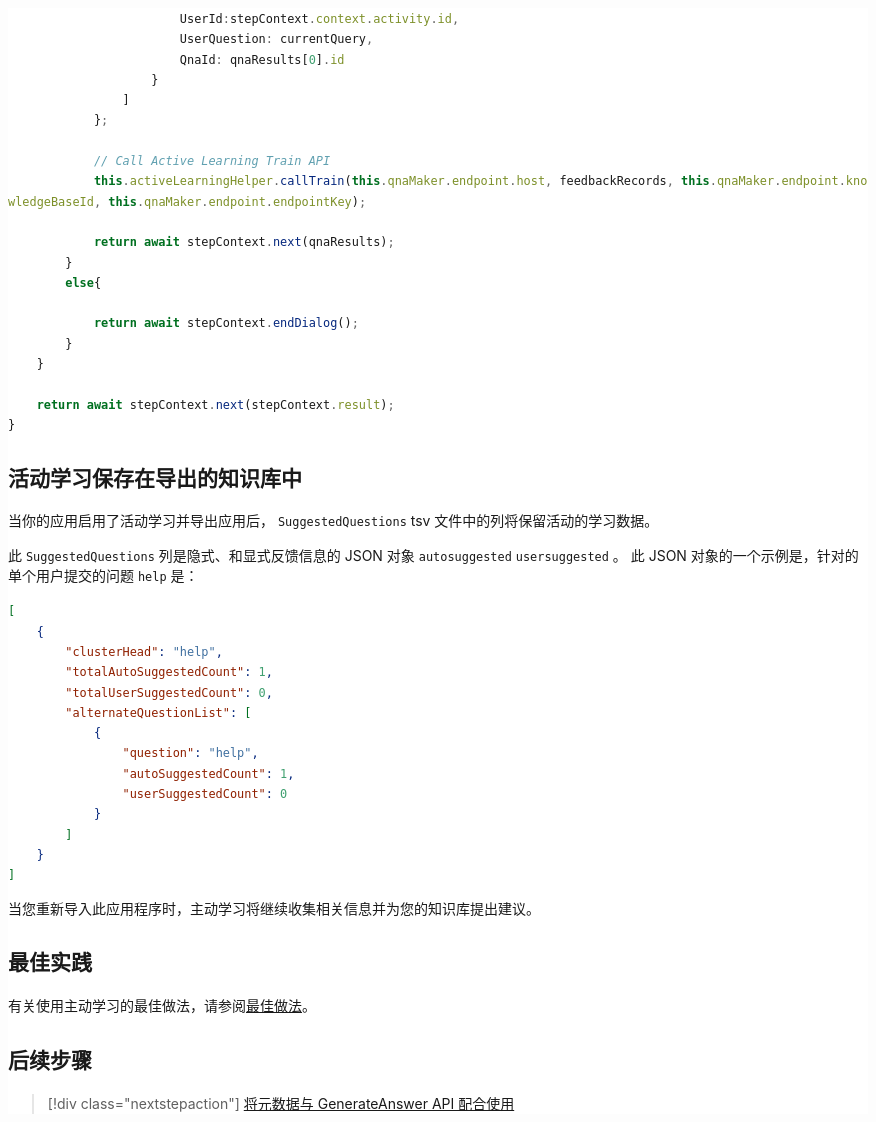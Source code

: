 ```javascript
                        UserId:stepContext.context.activity.id,
                        UserQuestion: currentQuery,
                        QnaId: qnaResults[0].id
                    }
                ]
            };

            // Call Active Learning Train API
            this.activeLearningHelper.callTrain(this.qnaMaker.endpoint.host, feedbackRecords, this.qnaMaker.endpoint.knowledgeBaseId, this.qnaMaker.endpoint.endpointKey);

            return await stepContext.next(qnaResults);
        }
        else{

            return await stepContext.endDialog();
        }
    }

    return await stepContext.next(stepContext.result);
}
```

## <a name="active-learning-is-saved-in-the-exported-knowledge-base"></a>活动学习保存在导出的知识库中

当你的应用启用了活动学习并导出应用后， `SuggestedQuestions` tsv 文件中的列将保留活动的学习数据。

此 `SuggestedQuestions` 列是隐式、和显式反馈信息的 JSON 对象 `autosuggested` `usersuggested` 。 此 JSON 对象的一个示例是，针对的单个用户提交的问题 `help` 是：

```JSON
[
    {
        "clusterHead": "help",
        "totalAutoSuggestedCount": 1,
        "totalUserSuggestedCount": 0,
        "alternateQuestionList": [
            {
                "question": "help",
                "autoSuggestedCount": 1,
                "userSuggestedCount": 0
            }
        ]
    }
]
```

当您重新导入此应用程序时，主动学习将继续收集相关信息并为您的知识库提出建议。



## <a name="best-practices"></a>最佳实践

有关使用主动学习的最佳做法，请参阅[最佳做法](../Concepts/best-practices.md#active-learning)。

## <a name="next-steps"></a>后续步骤

> [!div class="nextstepaction"]
> [将元数据与 GenerateAnswer API 配合使用](metadata-generateanswer-usage.md)
